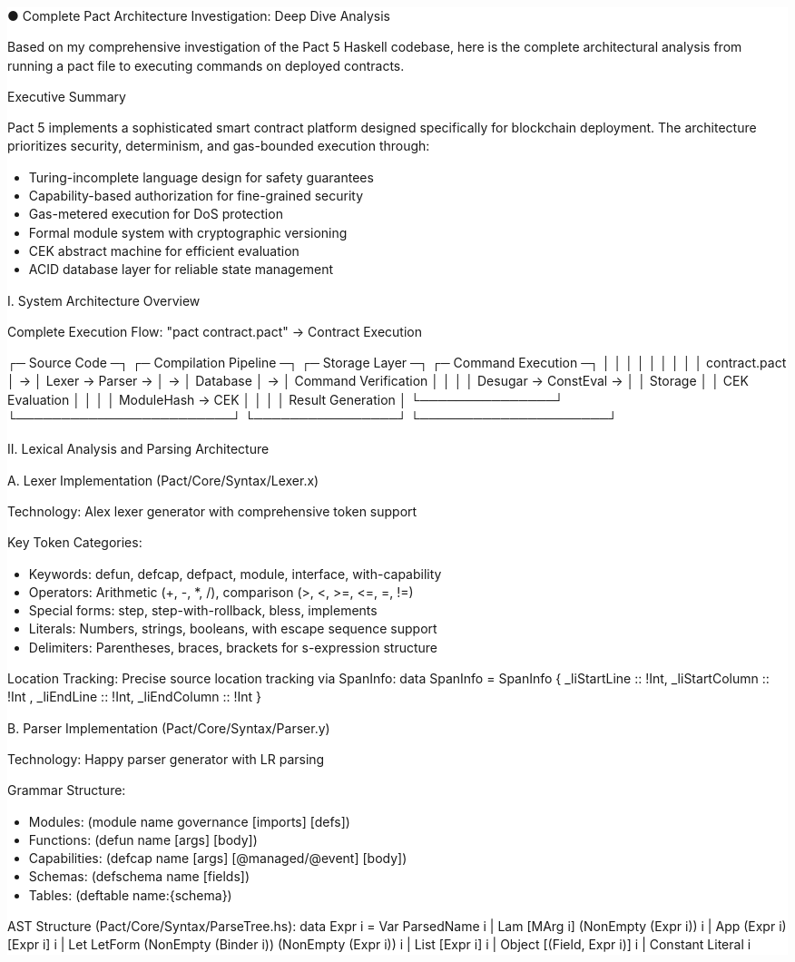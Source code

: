 ● Complete Pact Architecture Investigation: Deep Dive Analysis

  Based on my comprehensive investigation of the Pact 5 Haskell codebase, here is the complete architectural analysis from running a pact file to executing commands on deployed contracts.

  Executive Summary

  Pact 5 implements a sophisticated smart contract platform designed specifically for blockchain deployment. The architecture prioritizes security, determinism, and gas-bounded execution through:

  - Turing-incomplete language design for safety guarantees
  - Capability-based authorization for fine-grained security
  - Gas-metered execution for DoS protection
  - Formal module system with cryptographic versioning
  - CEK abstract machine for efficient evaluation
  - ACID database layer for reliable state management

  I. System Architecture Overview

  Complete Execution Flow: "pact contract.pact" → Contract Execution

  ┌─ Source Code ─┐    ┌─ Compilation Pipeline ─┐    ┌─ Storage Layer ─┐    ┌─ Command Execution ─┐
  │               │    │                        │    │                │    │                     │
  │ contract.pact │ →  │ Lexer → Parser →      │ →  │ Database       │ →  │ Command Verification │
  │               │    │ Desugar → ConstEval → │    │ Storage        │    │ CEK Evaluation      │
  │               │    │ ModuleHash → CEK      │    │                │    │ Result Generation   │
  └───────────────┘    └────────────────────────┘    └────────────────┘    └─────────────────────┘

  II. Lexical Analysis and Parsing Architecture

  A. Lexer Implementation (Pact/Core/Syntax/Lexer.x)

  Technology: Alex lexer generator with comprehensive token support

  Key Token Categories:
  - Keywords: defun, defcap, defpact, module, interface, with-capability
  - Operators: Arithmetic (+, -, *, /), comparison (>, <, >=, <=, =, !=)
  - Special forms: step, step-with-rollback, bless, implements
  - Literals: Numbers, strings, booleans, with escape sequence support
  - Delimiters: Parentheses, braces, brackets for s-expression structure

  Location Tracking: Precise source location tracking via SpanInfo:
  data SpanInfo = SpanInfo
    { _liStartLine   :: !Int, _liStartColumn :: !Int
    , _liEndLine     :: !Int, _liEndColumn   :: !Int }

  B. Parser Implementation (Pact/Core/Syntax/Parser.y)

  Technology: Happy parser generator with LR parsing

  Grammar Structure:
  - Modules: (module name governance [imports] [defs])
  - Functions: (defun name [args] [body])
  - Capabilities: (defcap name [args] [@managed/@event] [body])
  - Schemas: (defschema name [fields])
  - Tables: (deftable name:{schema})

  AST Structure (Pact/Core/Syntax/ParseTree.hs):
  data Expr i
    = Var ParsedName i
    | Lam [MArg i] (NonEmpty (Expr i)) i
    | App (Expr i) [Expr i] i
    | Let LetForm (NonEmpty (Binder i)) (NonEmpty (Expr i)) i
    | List [Expr i] i | Object [(Field, Expr i)] i
    | Constant Literal i
